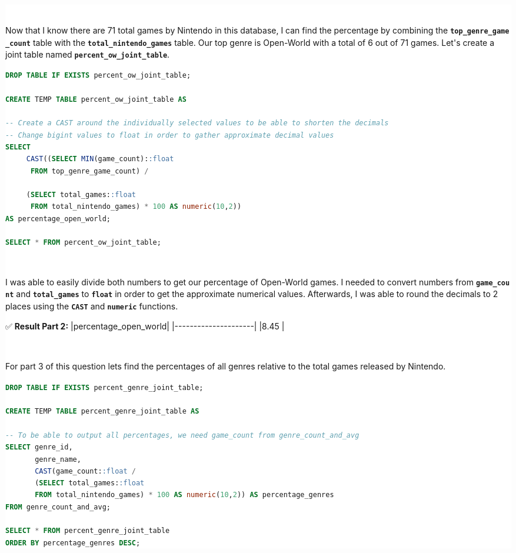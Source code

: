 <br />

Now that I know there are 71 total games by Nintendo in this database, I can find the percentage by combining the **```top_genre_game_count```** table with the **```total_nintendo_games```** table. Our top genre is Open-World with a total of 6 out of 71 games. Let's create a joint table named **```percent_ow_joint_table```**. 

```sql
DROP TABLE IF EXISTS percent_ow_joint_table;

CREATE TEMP TABLE percent_ow_joint_table AS

-- Create a CAST around the individually selected values to be able to shorten the decimals
-- Change bigint values to float in order to gather approximate decimal values 
SELECT
	 CAST((SELECT MIN(game_count)::float 
	  FROM top_genre_game_count) /

	 (SELECT total_games::float
	  FROM total_nintendo_games) * 100 AS numeric(10,2))
AS percentage_open_world;

SELECT * FROM percent_ow_joint_table;
```
<br />

I was able to easily divide both numbers to get our percentage of Open-World games. I needed to convert numbers from **```game_count```** and **```total_games```** to **```float```** in order to get the approximate numerical values. Afterwards, I was able to round the decimals to 2 places using the **```CAST```** and **```numeric```** functions. 

✅ **Result Part 2:**
|percentage_open_world|
|---------------------|
|8.45                 |

<br />

For part 3 of this question lets find the percentages of all genres relative to the total games released by Nintendo. 

```sql
DROP TABLE IF EXISTS percent_genre_joint_table;

CREATE TEMP TABLE percent_genre_joint_table AS

-- To be able to output all percentages, we need game_count from genre_count_and_avg
SELECT genre_id,
       genre_name,
       CAST(game_count::float /
       (SELECT total_games::float
       FROM total_nintendo_games) * 100 AS numeric(10,2)) AS percentage_genres 
FROM genre_count_and_avg;

SELECT * FROM percent_genre_joint_table
ORDER BY percentage_genres DESC;
```
